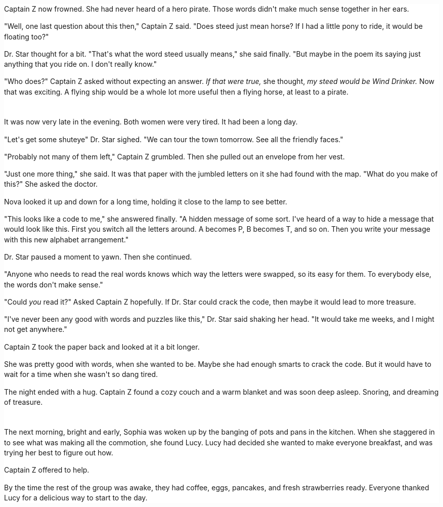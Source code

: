 Captain Z now frowned. She had never heard of a hero pirate. Those words didn't make much sense together in her ears.

"Well, one last question about this then," Captain Z said. "Does steed just mean horse? If I had a little pony to ride, it would be floating too?"

Dr. Star thought for a bit. "That's what the word steed usually means," she said finally. "But maybe in the poem its saying just anything that you ride on. I don't really know."

"Who does?" Captain Z asked without expecting an answer. _If that were true,_ she thought, _my steed would be Wind Drinker._ Now that was exciting. A flying ship would be a whole lot more useful then a flying horse, at least to a pirate.

#

It was now very late in the evening. Both women were very tired. It had been a long day.

"Let's get some shuteye" Dr. Star sighed. "We can tour the town tomorrow. See all the friendly faces."

"Probably not many of them left," Captain Z grumbled. Then she pulled out an envelope from her vest.

"Just one more thing," she said. It was that paper with the jumbled letters on it she had found with the map. "What do you make of this?" She asked the doctor.

Nova looked it up and down for a long time, holding it close to the lamp to see better.

"This looks like a code to me," she answered finally.  "A hidden message of some sort. I've heard of a way to hide a message that would look like this. First you switch all the letters around. A becomes P, B becomes T, and so on. Then you write your message with this new alphabet arrangement."

Dr. Star paused a moment to yawn. Then she continued.

"Anyone who needs to read the real words knows which way the letters were swapped, so its easy for them. To everybody else, the words don't make sense."

"Could _you_ read it?" Asked Captain Z hopefully. If Dr. Star could crack the code, then maybe it would lead to more treasure.

"I've never been any good with words and puzzles like this," Dr. Star said shaking her head. "It would take me weeks, and I might not get anywhere."

Captain Z took the paper back and looked at it a bit longer.

She was pretty good with words, when she wanted to be. Maybe she had enough smarts to crack the code. But it would have to wait for a time when she wasn't so dang tired.

The night ended with a hug. Captain Z found a cozy couch and a warm blanket and was soon deep asleep. Snoring, and dreaming of treasure.

#

The next morning, bright and early, Sophia was woken up by the banging of pots and pans in the kitchen. When she staggered in to see what was making all the commotion, she found Lucy. Lucy had decided she wanted to make everyone breakfast, and was trying her best to figure out how.

Captain Z offered to help.

By the time the rest of the group was awake, they had coffee, eggs, pancakes, and fresh strawberries ready. Everyone thanked Lucy for a delicious way to start to the day.
